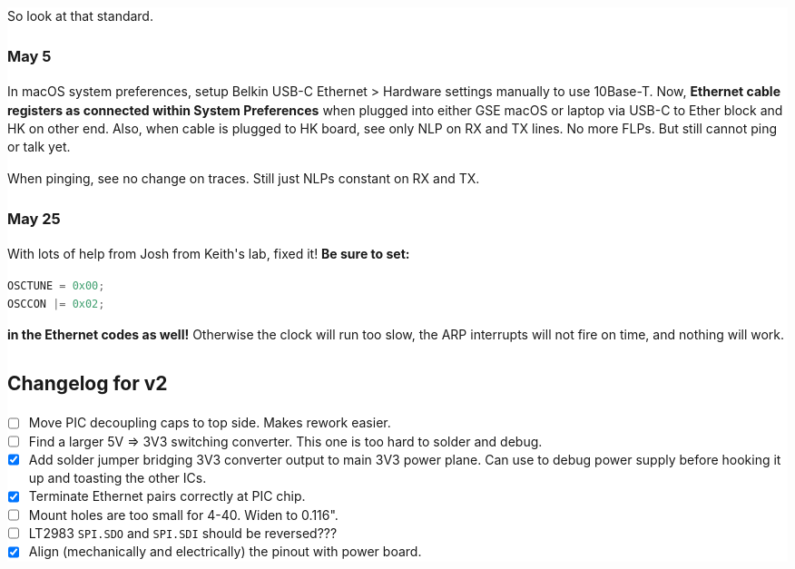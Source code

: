 So look at that standard.

### May 5
In macOS system preferences, setup Belkin USB-C Ethernet > Hardware settings manually to use 10Base-T. Now, **Ethernet cable registers as connected within System Preferences** when plugged into either GSE macOS or laptop via USB-C to Ether block and HK on other end. Also, when cable is plugged to HK board, see only NLP on RX and TX lines. No more FLPs. But still cannot ping or talk yet.

When pinging, see no change on traces. Still just NLPs constant on RX and TX.

### May 25
With lots of help from Josh from Keith's lab, fixed it! **Be sure to set:**

```C
OSCTUNE = 0x00;
OSCCON |= 0x02;
```

**in the Ethernet codes as well!** Otherwise the clock will run too slow, the ARP interrupts will not fire on time, and nothing will work.

## Changelog for v2

* [ ] Move PIC decoupling caps to top side. Makes rework easier.
* [ ] Find a larger 5V => 3V3 switching converter. This one is too hard to solder and debug.
* [x] Add solder jumper bridging 3V3 converter output to main 3V3 power plane. Can use to debug power supply before hooking it up and toasting the other ICs.
* [x] Terminate Ethernet pairs correctly at PIC chip.
* [ ] Mount holes are too small for 4-40. Widen to 0.116".
* [ ] LT2983 `SPI.SDO` and `SPI.SDI` should be reversed???
* [x] Align (mechanically and electrically) the pinout with power board.